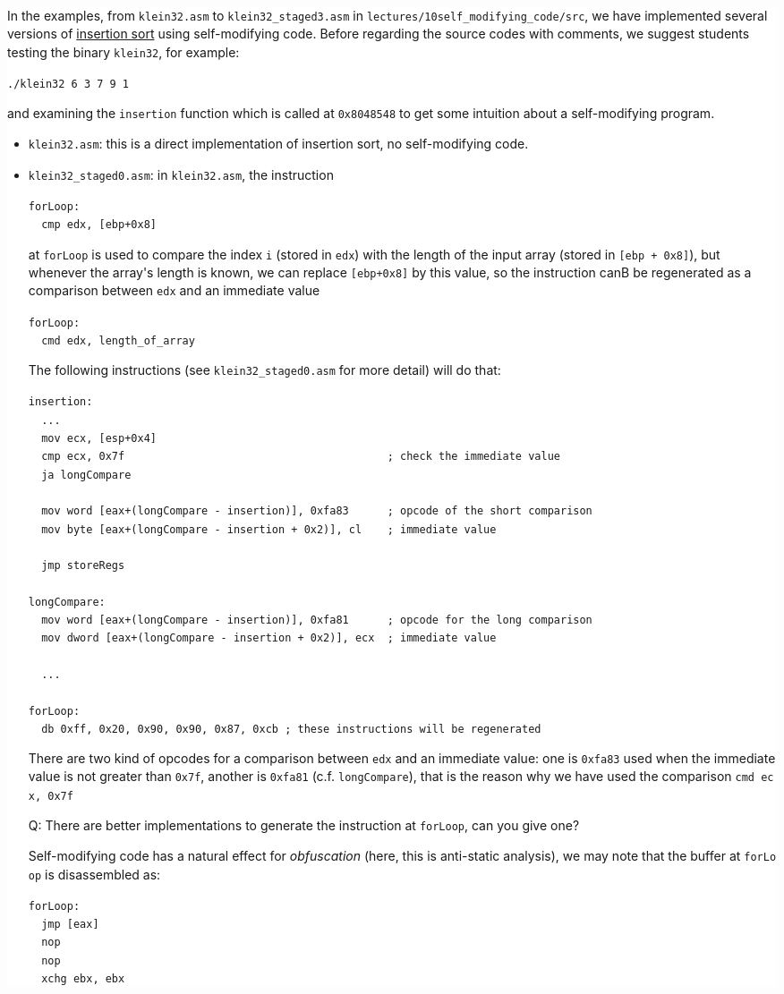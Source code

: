 In the examples, from `klein32.asm` to `klein32_staged3.asm` in `lectures/10self_modifying_code/src`, we have implemented several versions of [insertion sort](https://en.wikipedia.org/wiki/Insertion_sort) using self-modifying code. Before regarding the source codes with comments, we suggest students testing the binary `klein32`, for example:

    ./klein32 6 3 7 9 1
    
and examining the `insertion` function which is called at `0x8048548` to get some intuition about a self-modifying program.

  - `klein32.asm`: this is a direct implementation of insertion sort, no self-modifying code.
  - `klein32_staged0.asm`: in `klein32.asm`, the instruction 
  
        forLoop:
          cmp edx, [ebp+0x8] 
  
    at `forLoop` is used to compare the index `i` (stored in `edx`) with the length of the input array (stored in `[ebp + 0x8]`), but whenever the array's length is known, we can replace `[ebp+0x8]` by this value, so the instruction canB be regenerated as a comparison between `edx` and an immediate value
  
        forLoop:
          cmd edx, length_of_array
  
    The following instructions (see `klein32_staged0.asm` for more detail) will do that:
  
        insertion:
          ...
          mov ecx, [esp+0x4]
          cmp ecx, 0x7f                                         ; check the immediate value
          ja longCompare

          mov word [eax+(longCompare - insertion)], 0xfa83      ; opcode of the short comparison 
          mov byte [eax+(longCompare - insertion + 0x2)], cl    ; immediate value

          jmp storeRegs

        longCompare:
          mov word [eax+(longCompare - insertion)], 0xfa81      ; opcode for the long comparison
          mov dword [eax+(longCompare - insertion + 0x2)], ecx  ; immediate value
          
          ...
        
        forLoop:
          db 0xff, 0x20, 0x90, 0x90, 0x87, 0xcb ; these instructions will be regenerated
          
    There are two kind of opcodes for a comparison between `edx` and an immediate value: one is `0xfa83` used when the immediate value is not greater than `0x7f`, another is `0xfa81` (c.f. `longCompare`), that is the reason why we have used the comparison `cmd ecx, 0x7f`
    
    Q: There are better implementations to generate the instruction at `forLoop`, can you give one?
    
    Self-modifying code has a natural effect for *obfuscation* (here, this is anti-static analysis), we may note that the buffer at `forLoop` is disassembled as:
    
        forLoop:
          jmp [eax]
          nop
          nop
          xchg ebx, ebx
          